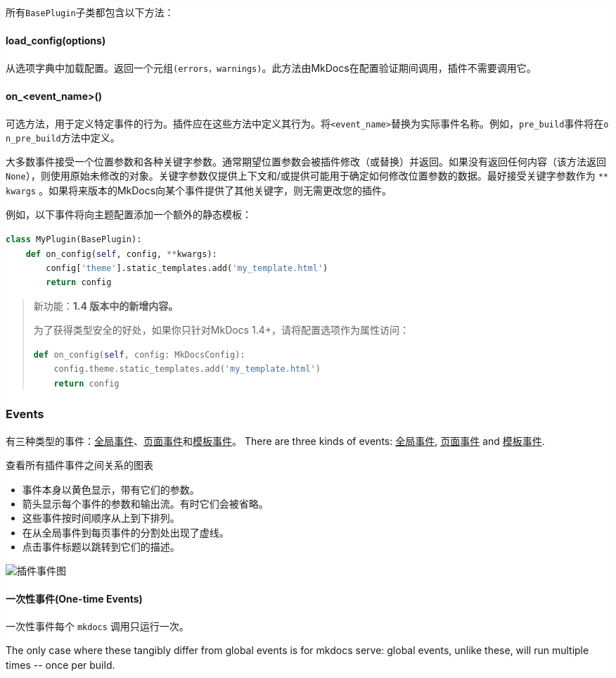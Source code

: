 
所有`BasePlugin`子类都包含以下方法：

#### load_config(options)

从选项字典中加载配置。返回一个元组`(errors，warnings)`。此方法由MkDocs在配置验证期间调用，插件不需要调用它。


#### on_<event_name>()

可选方法，用于定义特定事件的行为。插件应在这些方法中定义其行为。将`<event_name>`替换为实际事件名称。例如，`pre_build`事件将在`on_pre_build`方法中定义。

大多数事件接受一个位置参数和各种关键字参数。通常期望位置参数会被插件修改（或替换）并返回。如果没有返回任何内容（该方法返回`None`），则使用原始未修改的对象。关键字参数仅提供上下文和/或提供可能用于确定如何修改位置参数的数据。最好接受关键字参数作为 `**kwargs` 。如果将来版本的MkDocs向某个事件提供了其他关键字，则无需更改您的插件。

例如，以下事件将向主题配置添加一个额外的静态模板：

```python
class MyPlugin(BasePlugin):
    def on_config(self, config, **kwargs):
        config['theme'].static_templates.add('my_template.html')
        return config
```

> 新功能：**1.4 版本中的新增内容。**
>
> 为了获得类型安全的好处，如果你只针对MkDocs 1.4+，请将配置选项作为属性访问：
>
> ```python
> def on_config(self, config: MkDocsConfig):
>     config.theme.static_templates.add('my_template.html')
>     return config
> ```

### Events

有三种类型的事件：[全局事件]、[页面事件]和[模板事件]。
There are three kinds of events: [全局事件], [页面事件] and
[模板事件].

查看所有插件事件之间关系的图表

- 事件本身以黄色显示，带有它们的参数。
- 箭头显示每个事件的参数和输出流。有时它们会被省略。
- 这些事件按时间顺序从上到下排列。
- 在从全局事件到每页事件的分割处出现了虚线。
- 点击事件标题以跳转到它们的描述。

![插件事件图](https://danerlt-1258802437.cos.ap-chongqing.myqcloud.com/images/plugin-events.svg)


#### 一次性事件(One-time Events)

一次性事件每个 `mkdocs` 调用只运行一次。

The only case where these tangibly differ from global events is for mkdocs serve: global events, unlike these, will run multiple times -- once per build.


[config]: https://www.mkdocs.org/user-guide/configuration/#plugins
[entry point]: #entry-point
[env]: #on_env
[events]: #events
[extra_templates]: https://www.mkdocs.org/user-guide/configuration/#extra_templates
[全局事件]: #global-events
[页面事件]: #page-events
[post_build]: #on_post_build
[post_template]: #on_post_template
[static_templates]: https://www.mkdocs.org/user-guide/configuration/#static_templates
[模板事件]: #template-events
[Best-of-MkDocs]: https://github.com/mkdocs/best-of-mkdocs
[on_build_error]: #on_build_error
